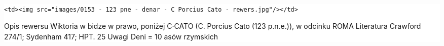     <td><img src="images/0153 - 123 pne - denar - C Porcius Cato - rewers.jpg"/></td>
  </tr>
  <tr>
    <th>Opis rewersu</th>
    <td>Wiktoria w bidze w prawo, poniżej C·CATO (C. Porcius Cato (123 p.n.e.)), w odcinku ROMA</td>
  </tr>
  <tr>
    <th>Literatura</th>
    <td>Crawford 274/1; Sydenham 417; HPT. 25</td>
  </tr>
  <tr>
    <th>Uwagi</th>
    <td>Deni = 10 asów rzymskich</td>
  </tr>
</table>
